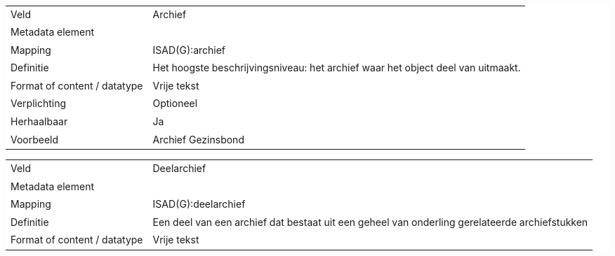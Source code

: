 
<table>
  <tr>
    <td>Veld</td>
    <td>Archief</td>
  </tr>
  <tr>
    <td>Metadata element</td>
    <td><dc_titles type="list">
      <archief/>
</dc_titles></td>
  </tr>
  <tr>
    <td>Mapping </td>
    <td>ISAD(G):archief</td>
  </tr>
  <tr>
    <td>Definitie</td>
    <td>Het hoogste beschrijvingsniveau: het archief waar het object deel van uitmaakt.</td>
  </tr>
  <tr>
    <td>Format of content / datatype</td>
    <td>Vrije tekst</td>
  </tr>
  <tr>
    <td>Verplichting</td>
    <td>Optioneel</td>
  </tr>
  <tr>
    <td>Herhaalbaar</td>
    <td>Ja</td>
  </tr>
  <tr>
    <td>Voorbeeld</td>
    <td><dc_titles type="list">
      <archief>Archief Gezinsbond</archief>
</dc_titles</td>
  </tr>
</table>


<table>
  <tr>
    <td>Veld</td>
    <td>Deelarchief</td>
  </tr>
  <tr>
    <td>Metadata element</td>
    <td><dc_titles type="list">
      <deelarchief/>
</dc_titles></td>
  </tr>
  <tr>
    <td>Mapping </td>
    <td>ISAD(G):deelarchief</td>
  </tr>
  <tr>
    <td>Definitie</td>
    <td>Een deel van een archief dat bestaat uit een geheel van onderling gerelateerde archiefstukken</td>
  </tr>
  <tr>
    <td>Format of content / datatype</td>
    <td>Vrije tekst</td>
  </tr>